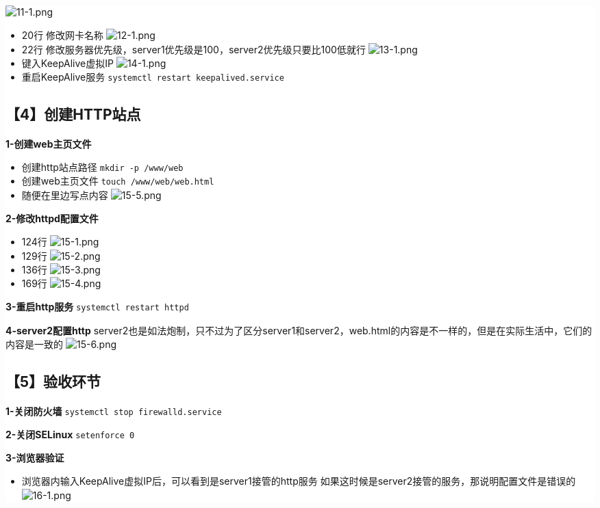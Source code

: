 ![11-1.png](https://s1.imagehub.cc/images/2023/10/14/11-1.png)
- 20行
修改网卡名称
![12-1.png](https://s1.imagehub.cc/images/2023/10/14/12-1.png)
- 22行
修改服务器优先级，server1优先级是100，server2优先级只要比100低就行
![13-1.png](https://s1.imagehub.cc/images/2023/10/14/13-1.png)
- 键入KeepAlive虚拟IP
![14-1.png](https://s1.imagehub.cc/images/2023/10/14/14-1.png)
- 重启KeepAlive服务
`systemctl restart keepalived.service`
## 【4】创建HTTP站点
**1-创建web主页文件**
- 创建http站点路径
`mkdir -p /www/web`
- 创建web主页文件
`touch /www/web/web.html`
- 随便在里边写点内容
![15-5.png](https://s1.imagehub.cc/images/2023/10/14/15-5.png)

**2-修改httpd配置文件**
- 124行
![15-1.png](https://s1.imagehub.cc/images/2023/10/14/15-1.png)
- 129行
![15-2.png](https://s1.imagehub.cc/images/2023/10/14/15-2.png)
- 136行
![15-3.png](https://s1.imagehub.cc/images/2023/10/14/15-3.png)
- 169行
![15-4.png](https://s1.imagehub.cc/images/2023/10/14/15-4.png)

**3-重启http服务**
`systemctl restart httpd`

**4-server2配置http**
server2也是如法炮制，只不过为了区分server1和server2，web.html的内容是不一样的，但是在实际生活中，它们的内容是一致的
![15-6.png](https://s1.imagehub.cc/images/2023/10/14/15-6.png)
## 【5】验收环节
**1-关闭防火墙**
`systemctl stop firewalld.service`

**2-关闭SELinux**
`setenforce 0`

**3-浏览器验证**
- 浏览器内输入KeepAlive虚拟IP后，可以看到是server1接管的http服务
如果这时候是server2接管的服务，那说明配置文件是错误的
![16-1.png](https://s1.imagehub.cc/images/2023/10/14/16-1.png)
